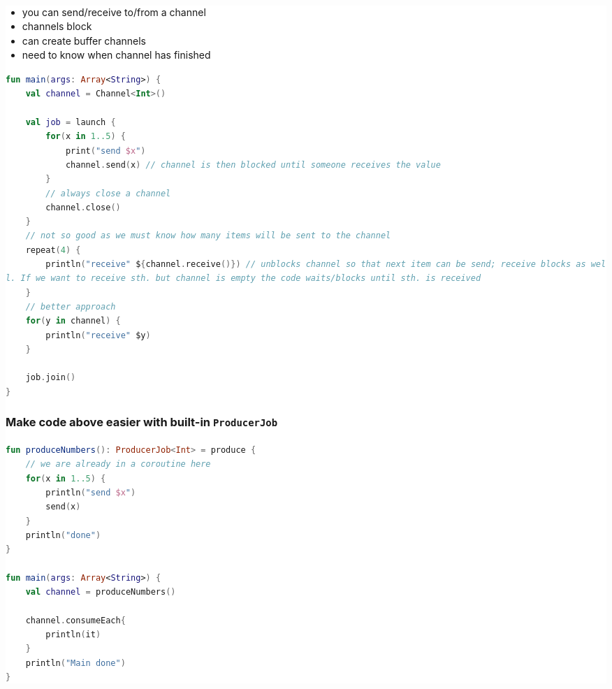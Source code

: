 - you can send/receive to/from a channel
- channels block
- can create buffer channels
- need to know when channel has finished

```kotlin
fun main(args: Array<String>) {
    val channel = Channel<Int>()

    val job = launch {
        for(x in 1..5) {
            print("send $x")
            channel.send(x) // channel is then blocked until someone receives the value
        }
        // always close a channel
        channel.close()
    }
    // not so good as we must know how many items will be sent to the channel
    repeat(4) {
        println("receive" ${channel.receive()}) // unblocks channel so that next item can be send; receive blocks as well. If we want to receive sth. but channel is empty the code waits/blocks until sth. is received
    }
    // better approach
    for(y in channel) {
        println("receive" $y)
    }

    job.join()
}
```

### Make code above easier with built-in `ProducerJob`

```kotlin
fun produceNumbers(): ProducerJob<Int> = produce {
    // we are already in a coroutine here
    for(x in 1..5) {
        println("send $x")
        send(x)
    }
    println("done")
}

fun main(args: Array<String>) {
    val channel = produceNumbers()

    channel.consumeEach{
        println(it)
    }
    println("Main done")
}
```
